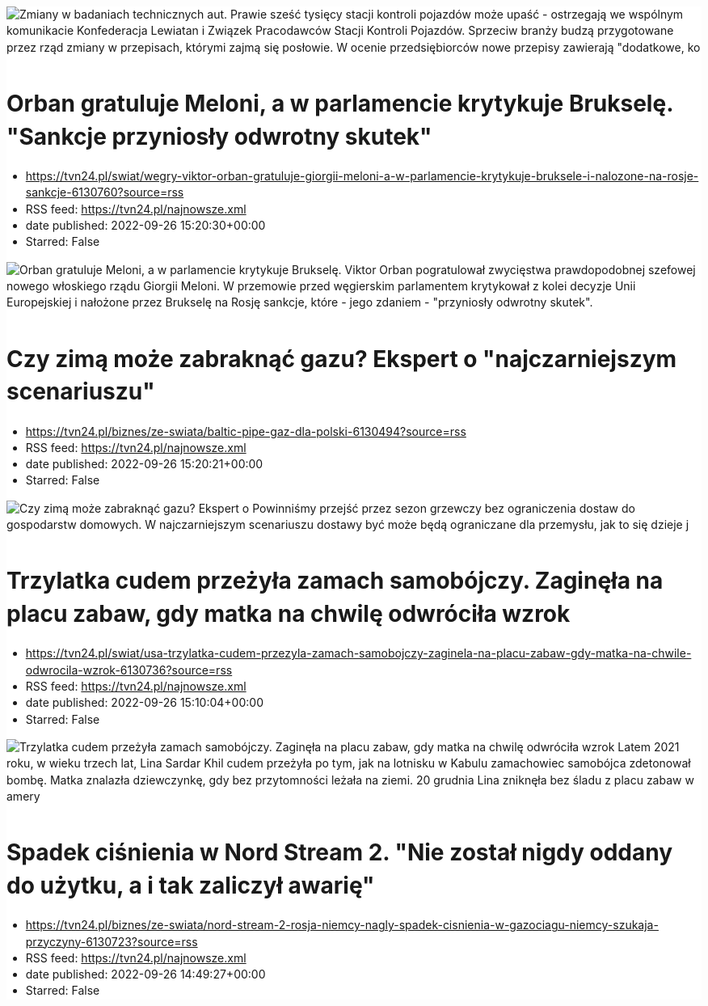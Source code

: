 <img alt="Zmiany w badaniach technicznych aut. " src="https://tvn24.pl/biznes/najnowsze/cdn-zdjecie-ce5h1m-badanie-techniczne-po-nowemu-4226740/alternates/LANDSCAPE_1280" />
    Prawie sześć tysięcy stacji kontroli pojazdów może upaść - ostrzegają we wspólnym komunikacie Konfederacja Lewiatan i Związek Pracodawców Stacji Kontroli Pojazdów. Sprzeciw branży budzą przygotowane przez rząd zmiany w przepisach, którymi zajmą się posłowie. W ocenie przedsiębiorców nowe przepisy zawierają "dodatkowe, ko

# Orban gratuluje Meloni, a w parlamencie krytykuje Brukselę. "Sankcje przyniosły odwrotny skutek"
 - https://tvn24.pl/swiat/wegry-viktor-orban-gratuluje-giorgii-meloni-a-w-parlamencie-krytykuje-bruksele-i-nalozone-na-rosje-sankcje-6130760?source=rss
 - RSS feed: https://tvn24.pl/najnowsze.xml
 - date published: 2022-09-26 15:20:30+00:00
 - Starred: False

<img alt="Orban gratuluje Meloni, a w parlamencie krytykuje Brukselę. " src="https://tvn24.pl/polska/cdn-zdjecie-rdaxez-viktor-orban-w-wegierskim-parlamencie-6130798/alternates/LANDSCAPE_1280" />
    Viktor Orban pogratulował zwycięstwa prawdopodobnej szefowej nowego włoskiego rządu Giorgii Meloni. W przemowie przed węgierskim parlamentem krytykował z kolei decyzje Unii Europejskiej i nałożone przez Brukselę na Rosję sankcje, które - jego zdaniem - "przyniosły odwrotny skutek".

# Czy zimą może zabraknąć gazu? Ekspert o "najczarniejszym scenariuszu"
 - https://tvn24.pl/biznes/ze-swiata/baltic-pipe-gaz-dla-polski-6130494?source=rss
 - RSS feed: https://tvn24.pl/najnowsze.xml
 - date published: 2022-09-26 15:20:21+00:00
 - Starred: False

<img alt="Czy zimą może zabraknąć gazu? Ekspert o " src="https://tvn24.pl/biznes/najnowsze/cdn-zdjecie3f0a7ec15b722250cef7d62bbbc9b4e6-z-kierunku-zachodniego-i-poludniowego-mozemy-sprowadzic-do-polski-7-5-mld-m-szesc-czyli-blisko-50-proc-ilosci-zuzywanego-w-kraju-surowca-675139/alternates/LANDSCAPE_1280" />
    Powinniśmy przejść przez sezon grzewczy bez ograniczenia dostaw do gospodarstw domowych. W najczarniejszym scenariuszu dostawy być może będą ograniczane dla przemysłu, jak to się dzieje j

# Trzylatka cudem przeżyła zamach samobójczy. Zaginęła na placu zabaw, gdy matka na chwilę odwróciła wzrok
 - https://tvn24.pl/swiat/usa-trzylatka-cudem-przezyla-zamach-samobojczy-zaginela-na-placu-zabaw-gdy-matka-na-chwile-odwrocila-wzrok-6130736?source=rss
 - RSS feed: https://tvn24.pl/najnowsze.xml
 - date published: 2022-09-26 15:10:04+00:00
 - Starred: False

<img alt="Trzylatka cudem przeżyła zamach samobójczy. Zaginęła na placu zabaw, gdy matka na chwilę odwróciła wzrok" src="https://tvn24.pl/najnowsze/cdn-zdjecie-dkfri5-zaginiona-lina-sardar-khil-6130716/alternates/LANDSCAPE_1280" />
    Latem 2021 roku, w wieku trzech lat, Lina Sardar Khil cudem przeżyła po tym, jak na lotnisku w Kabulu zamachowiec samobójca zdetonował bombę. Matka znalazła dziewczynkę, gdy bez przytomności leżała na ziemi. 20 grudnia Lina zniknęła bez śladu z placu zabaw w amery

# Spadek ciśnienia w Nord Stream 2. "Nie został nigdy oddany do użytku, a i tak zaliczył awarię"
 - https://tvn24.pl/biznes/ze-swiata/nord-stream-2-rosja-niemcy-nagly-spadek-cisnienia-w-gazociagu-niemcy-szukaja-przyczyny-6130723?source=rss
 - RSS feed: https://tvn24.pl/najnowsze.xml
 - date published: 2022-09-26 14:49:27+00:00
 - Starred: False
